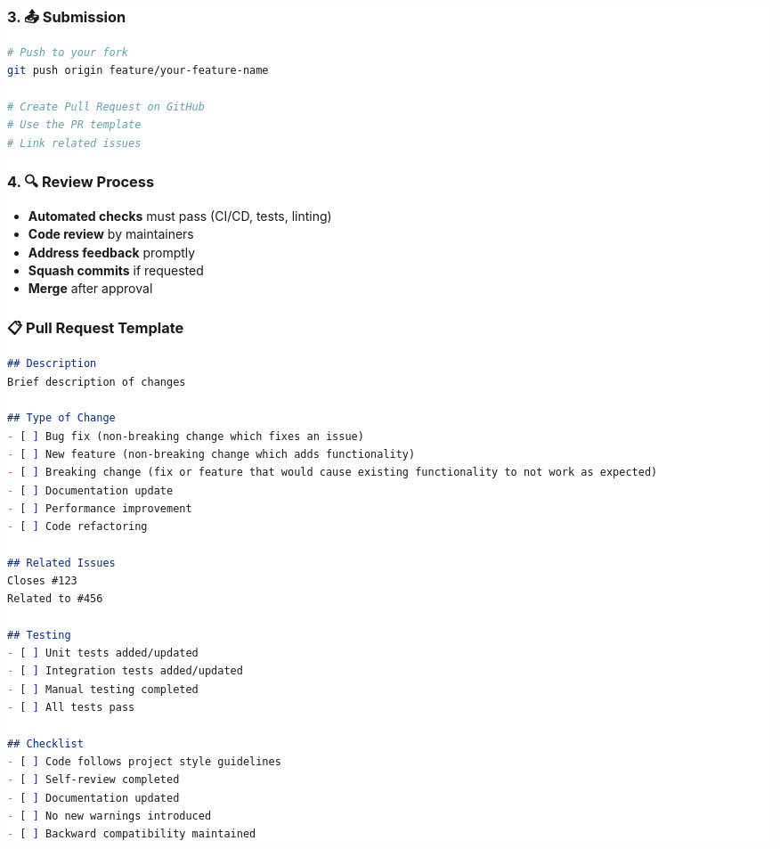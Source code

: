 ### 3. 📤 Submission

```bash
# Push to your fork
git push origin feature/your-feature-name

# Create Pull Request on GitHub
# Use the PR template
# Link related issues
```

### 4. 🔍 Review Process

- **Automated checks** must pass (CI/CD, tests, linting)
- **Code review** by maintainers
- **Address feedback** promptly
- **Squash commits** if requested
- **Merge** after approval

### 📋 Pull Request Template

```markdown
## Description
Brief description of changes

## Type of Change
- [ ] Bug fix (non-breaking change which fixes an issue)
- [ ] New feature (non-breaking change which adds functionality)
- [ ] Breaking change (fix or feature that would cause existing functionality to not work as expected)
- [ ] Documentation update
- [ ] Performance improvement
- [ ] Code refactoring

## Related Issues
Closes #123
Related to #456

## Testing
- [ ] Unit tests added/updated
- [ ] Integration tests added/updated
- [ ] Manual testing completed
- [ ] All tests pass

## Checklist
- [ ] Code follows project style guidelines
- [ ] Self-review completed
- [ ] Documentation updated
- [ ] No new warnings introduced
- [ ] Backward compatibility maintained
```
